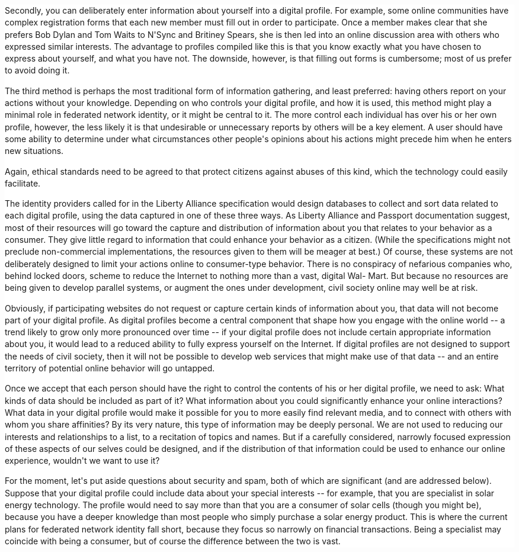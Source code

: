 Secondly, you can deliberately enter information about yourself into a digital profile. For example, some online communities have complex registration forms that each new member must fill out in order to participate. Once a member makes clear that she prefers Bob Dylan and Tom Waits to N'Sync and Britiney Spears, she is then led into an online discussion area with others who expressed similar interests. The advantage to profiles compiled like this is that you know exactly what you have chosen to express about yourself, and what you have not. The downside, however, is that filling out forms is cumbersome; most of us prefer to avoid doing it.

The third method is perhaps the most traditional form of information gathering, and least preferred: having others report on your actions without your knowledge. Depending on who controls your digital profile, and how it is used, this method might play a minimal role in federated network identity, or it might be central to it. The more control each individual has over his or her own profile, however, the less likely it is that undesirable or unnecessary reports by others will be a key element. A user should have some ability to determine under what circumstances other people's opinions about his actions might precede him when he enters new situations.

Again, ethical standards need to be agreed to that protect citizens against abuses of this kind, which the technology could easily facilitate.

The identity providers called for in the Liberty Alliance specification would design databases to collect and sort data related to each digital profile, using the data captured in one of these three ways. As Liberty Alliance and Passport documentation suggest, most of their resources will go toward the capture and distribution of information about you that relates to your behavior as a consumer. They give little regard to information that could enhance your behavior as a citizen. (While the specifications might not preclude non-commercial implementations, the resources given to them will be meager at best.) Of course, these systems are not deliberately designed to limit your actions online to consumer-type behavior. There is no conspiracy of nefarious companies who, behind locked doors, scheme to reduce the Internet to nothing more than a vast, digital Wal- Mart. But because no resources are being given to develop parallel systems, or augment the ones under development, civil society online may well be at risk.

Obviously, if participating websites do not request or capture certain kinds of information about you, that data will not become part of your digital profile. As digital profiles become a central component that shape how you engage with the online world -- a trend likely to grow only more pronounced over time -- if your digital profile does not include certain appropriate information about you, it would lead to a reduced ability to fully express yourself on the Internet. If digital profiles are not designed to support the needs of civil society, then it will not be possible to develop web services that might make use of that data -- and an entire territory of potential online behavior will go untapped.

Once we accept that each person should have the right to control the contents of his or her digital profile, we need to ask: What kinds of data should be included as part of it? What information about you could significantly enhance your online interactions? What data in your digital profile would make it possible for you to more easily find relevant media, and to connect with others with whom you share affinities? By its very nature, this type of information may be deeply personal. We are not used to reducing our interests and relationships to a list, to a recitation of topics and names. But if a carefully considered, narrowly focused expression of these aspects of our selves could be designed, and if the distribution of that information could be used to enhance our online experience,
wouldn't we want to use it?

For the moment, let's put aside questions about security and spam, both of which are significant (and are addressed below). Suppose that your digital profile could include data about your special interests -- for example, that you are specialist in solar energy technology. The profile would need to say more than that you are a consumer of solar cells (though you might be), because you have a deeper knowledge than most people who simply purchase a solar energy product. This is where the current plans for federated network identity fall short, because they focus so narrowly on financial transactions. Being a specialist may coincide with being a consumer, but of course the difference between the two is vast.
